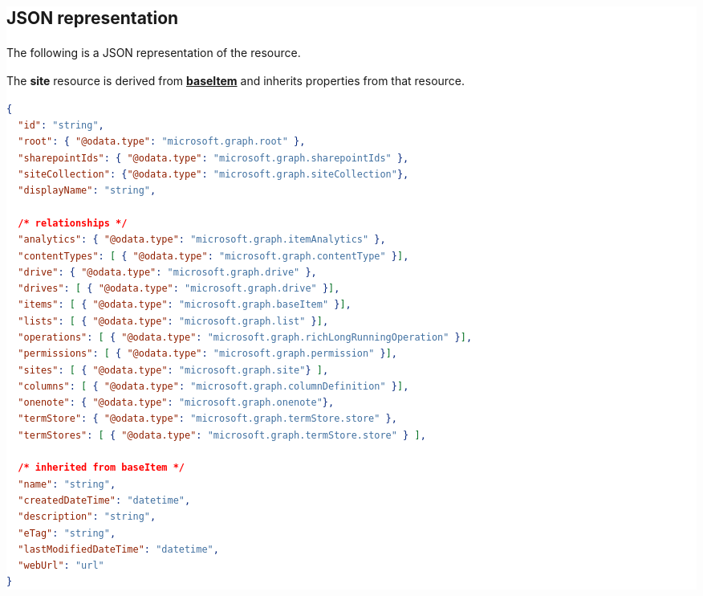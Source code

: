 [columnDefinition]: columndefinition.md
[baseItem]: baseitem.md
[contentType]: contenttype.md
[drive]: drive.md
[identitySet]: identityset.md
[itemAnalytics]: itemanalytics.md
[list]: list.md
[permission]: permission.md
[site]: site.md
[onenote]: onenote.md
[microsoft.graph.termStore.store]: termstore-store.md

## JSON representation

The following is a JSON representation of the resource.

The **site** resource is derived from [**baseItem**](baseitem.md) and inherits properties from that resource.



```json
{
  "id": "string",
  "root": { "@odata.type": "microsoft.graph.root" },
  "sharepointIds": { "@odata.type": "microsoft.graph.sharepointIds" },
  "siteCollection": {"@odata.type": "microsoft.graph.siteCollection"},
  "displayName": "string",

  /* relationships */
  "analytics": { "@odata.type": "microsoft.graph.itemAnalytics" },
  "contentTypes": [ { "@odata.type": "microsoft.graph.contentType" }],
  "drive": { "@odata.type": "microsoft.graph.drive" },
  "drives": [ { "@odata.type": "microsoft.graph.drive" }],
  "items": [ { "@odata.type": "microsoft.graph.baseItem" }],
  "lists": [ { "@odata.type": "microsoft.graph.list" }],
  "operations": [ { "@odata.type": "microsoft.graph.richLongRunningOperation" }],
  "permissions": [ { "@odata.type": "microsoft.graph.permission" }],
  "sites": [ { "@odata.type": "microsoft.graph.site"} ],
  "columns": [ { "@odata.type": "microsoft.graph.columnDefinition" }],
  "onenote": { "@odata.type": "microsoft.graph.onenote"},
  "termStore": { "@odata.type": "microsoft.graph.termStore.store" },
  "termStores": [ { "@odata.type": "microsoft.graph.termStore.store" } ],

  /* inherited from baseItem */
  "name": "string",
  "createdDateTime": "datetime",
  "description": "string",
  "eTag": "string",
  "lastModifiedDateTime": "datetime",
  "webUrl": "url"
}
```




[Get site]: ../api/site-get.md
[Get root site]: ../api/site-get.md
[Get site by path]: ../api/site-getbypath.md
[Get site for a group]: ../api/site-get.md
[Get analytics]: ../api/itemanalytics-get.md
[Get activities by interval]: ../api/itemactivitystat-getactivitybyinterval.md
[Search for sites]: ../api/site-search.md
[itemActivityStat]: itemactivitystat.md
[Follow site]: ../api/site-follow.md
[Unfollow site]: ../api/site-unfollow.md
[List followed sites]: ../api/sites-list-followed.md
[Get permission]: ../api/site-get-permission.md
[List permissions]: ../api/site-list-permissions.md
[Create permissions]: ../api/site-post-permissions.md
[Delete permission]: ../api/site-delete-permission.md
[Update permission]: ../api/site-update-permission.md